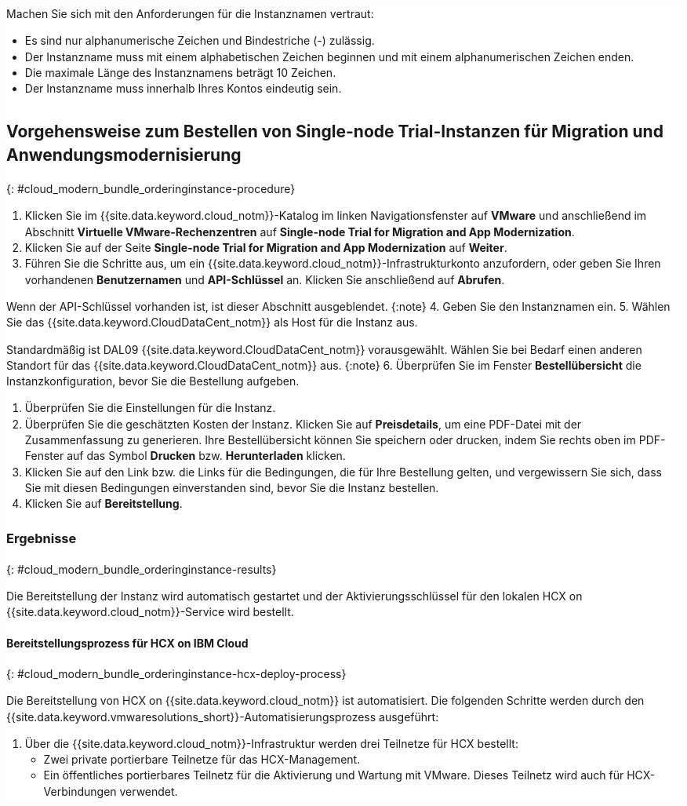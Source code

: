 Machen Sie sich mit den Anforderungen für die Instanznamen vertraut:
* Es sind nur alphanumerische Zeichen und Bindestriche (-) zulässig.
* Der Instanzname muss mit einem alphabetischen Zeichen beginnen und mit einem alphanumerischen Zeichen enden.
* Die maximale Länge des Instanznamens beträgt 10 Zeichen.
* Der Instanzname muss innerhalb Ihres Kontos eindeutig sein.

## Vorgehensweise zum Bestellen von Single-node Trial-Instanzen für Migration und Anwendungsmodernisierung
{: #cloud_modern_bundle_orderinginstance-procedure}

1. Klicken Sie im {{site.data.keyword.cloud_notm}}-Katalog im linken Navigationsfenster auf **VMware** und anschließend im Abschnitt **Virtuelle VMware-Rechenzentren** auf **Single-node Trial for Migration and App Modernization**.
2. Klicken Sie auf der Seite **Single-node Trial for Migration and App Modernization** auf **Weiter**.
3. Führen Sie die Schritte aus, um ein {{site.data.keyword.cloud_notm}}-Infrastrukturkonto anzufordern, oder geben Sie Ihren vorhandenen **Benutzernamen** und **API-Schlüssel** an. Klicken Sie anschließend auf **Abrufen**.

 Wenn der API-Schlüssel vorhanden ist, ist dieser Abschnitt ausgeblendet.
 {:note}
4. Geben Sie den Instanznamen ein.
5. Wählen Sie das {{site.data.keyword.CloudDataCent_notm}} als Host für die Instanz aus.  

 Standardmäßig ist DAL09 {{site.data.keyword.CloudDataCent_notm}} vorausgewählt. Wählen Sie bei Bedarf einen anderen Standort für das {{site.data.keyword.CloudDataCent_notm}} aus.
 {:note}
6. Überprüfen Sie im Fenster **Bestellübersicht** die Instanzkonfiguration, bevor Sie die Bestellung aufgeben.
   1. Überprüfen Sie die Einstellungen für die Instanz.
   2. Überprüfen Sie die geschätzten Kosten der Instanz. Klicken Sie auf **Preisdetails**, um eine PDF-Datei mit der Zusammenfassung zu generieren. Ihre Bestellübersicht können Sie speichern oder drucken, indem Sie rechts oben im PDF-Fenster auf das Symbol **Drucken** bzw. **Herunterladen** klicken.
   3. Klicken Sie auf den Link bzw. die Links für die Bedingungen, die für Ihre Bestellung gelten, und vergewissern Sie sich, dass Sie mit diesen Bedingungen einverstanden sind, bevor Sie die Instanz bestellen.
   4. Klicken Sie auf **Bereitstellung**.

### Ergebnisse
{: #cloud_modern_bundle_orderinginstance-results}

Die Bereitstellung der Instanz wird automatisch gestartet und der Aktivierungsschlüssel für den lokalen HCX on {{site.data.keyword.cloud_notm}}-Service wird bestellt.

#### Bereitstellungsprozess für HCX on IBM Cloud
{: #cloud_modern_bundle_orderinginstance-hcx-deploy-process}

Die Bereitstellung von HCX on {{site.data.keyword.cloud_notm}} ist automatisiert. Die folgenden Schritte werden durch den {{site.data.keyword.vmwaresolutions_short}}-Automatisierungsprozess ausgeführt:
1. Über die {{site.data.keyword.cloud_notm}}-Infrastruktur werden drei Teilnetze für HCX bestellt:
   * Zwei private portierbare Teilnetze für das HCX-Management.
   * Ein öffentliches portierbares Teilnetz für die Aktivierung und Wartung mit VMware. Dieses Teilnetz wird auch für HCX-Verbindungen verwendet.
